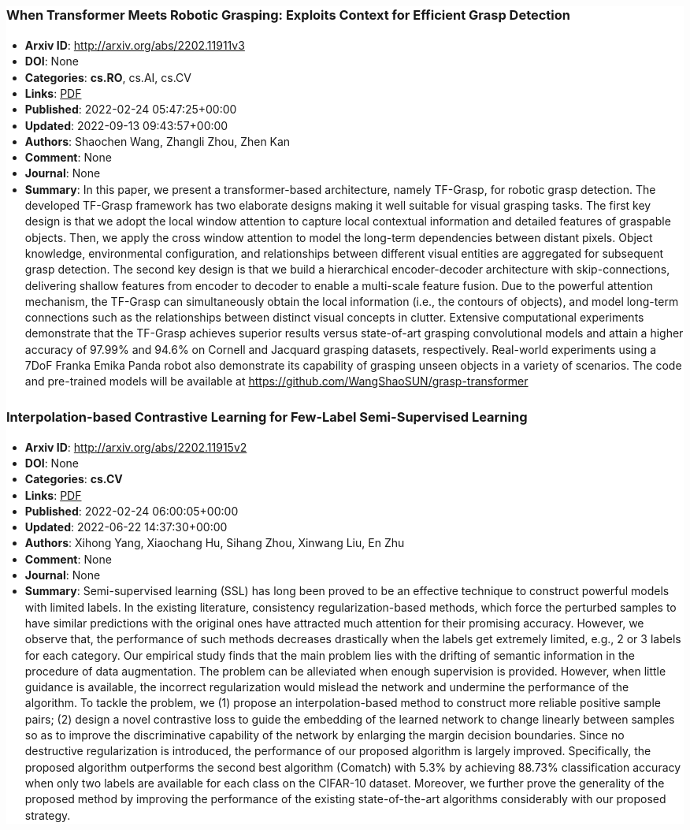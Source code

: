 

### When Transformer Meets Robotic Grasping: Exploits Context for Efficient Grasp Detection
- **Arxiv ID**: http://arxiv.org/abs/2202.11911v3
- **DOI**: None
- **Categories**: **cs.RO**, cs.AI, cs.CV
- **Links**: [PDF](http://arxiv.org/pdf/2202.11911v3)
- **Published**: 2022-02-24 05:47:25+00:00
- **Updated**: 2022-09-13 09:43:57+00:00
- **Authors**: Shaochen Wang, Zhangli Zhou, Zhen Kan
- **Comment**: None
- **Journal**: None
- **Summary**: In this paper, we present a transformer-based architecture, namely TF-Grasp, for robotic grasp detection. The developed TF-Grasp framework has two elaborate designs making it well suitable for visual grasping tasks. The first key design is that we adopt the local window attention to capture local contextual information and detailed features of graspable objects. Then, we apply the cross window attention to model the long-term dependencies between distant pixels. Object knowledge, environmental configuration, and relationships between different visual entities are aggregated for subsequent grasp detection. The second key design is that we build a hierarchical encoder-decoder architecture with skip-connections, delivering shallow features from encoder to decoder to enable a multi-scale feature fusion. Due to the powerful attention mechanism, the TF-Grasp can simultaneously obtain the local information (i.e., the contours of objects), and model long-term connections such as the relationships between distinct visual concepts in clutter. Extensive computational experiments demonstrate that the TF-Grasp achieves superior results versus state-of-art grasping convolutional models and attain a higher accuracy of 97.99% and 94.6% on Cornell and Jacquard grasping datasets, respectively. Real-world experiments using a 7DoF Franka Emika Panda robot also demonstrate its capability of grasping unseen objects in a variety of scenarios. The code and pre-trained models will be available at https://github.com/WangShaoSUN/grasp-transformer



### Interpolation-based Contrastive Learning for Few-Label Semi-Supervised Learning
- **Arxiv ID**: http://arxiv.org/abs/2202.11915v2
- **DOI**: None
- **Categories**: **cs.CV**
- **Links**: [PDF](http://arxiv.org/pdf/2202.11915v2)
- **Published**: 2022-02-24 06:00:05+00:00
- **Updated**: 2022-06-22 14:37:30+00:00
- **Authors**: Xihong Yang, Xiaochang Hu, Sihang Zhou, Xinwang Liu, En Zhu
- **Comment**: None
- **Journal**: None
- **Summary**: Semi-supervised learning (SSL) has long been proved to be an effective technique to construct powerful models with limited labels. In the existing literature, consistency regularization-based methods, which force the perturbed samples to have similar predictions with the original ones have attracted much attention for their promising accuracy. However, we observe that, the performance of such methods decreases drastically when the labels get extremely limited, e.g., 2 or 3 labels for each category. Our empirical study finds that the main problem lies with the drifting of semantic information in the procedure of data augmentation. The problem can be alleviated when enough supervision is provided. However, when little guidance is available, the incorrect regularization would mislead the network and undermine the performance of the algorithm. To tackle the problem, we (1) propose an interpolation-based method to construct more reliable positive sample pairs; (2) design a novel contrastive loss to guide the embedding of the learned network to change linearly between samples so as to improve the discriminative capability of the network by enlarging the margin decision boundaries. Since no destructive regularization is introduced, the performance of our proposed algorithm is largely improved. Specifically, the proposed algorithm outperforms the second best algorithm (Comatch) with 5.3% by achieving 88.73% classification accuracy when only two labels are available for each class on the CIFAR-10 dataset. Moreover, we further prove the generality of the proposed method by improving the performance of the existing state-of-the-art algorithms considerably with our proposed strategy.
